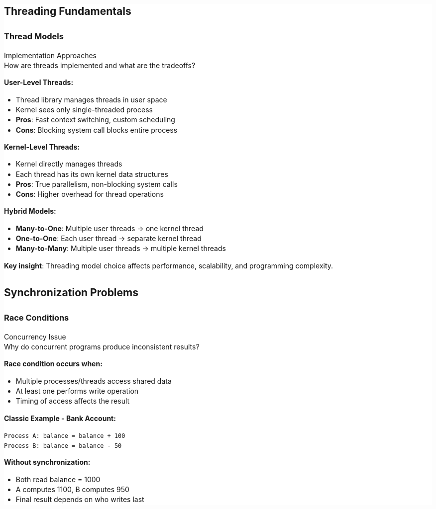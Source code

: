 ## Threading Fundamentals

### Thread Models

<div class="question-block">
<div class="question-label">Implementation Approaches</div>
<div class="question-text">How are threads implemented and what are the tradeoffs?</div>

<div class="answer-content">

**User-Level Threads:**
- Thread library manages threads in user space
- Kernel sees only single-threaded process
- **Pros**: Fast context switching, custom scheduling
- **Cons**: Blocking system call blocks entire process

**Kernel-Level Threads:**
- Kernel directly manages threads
- Each thread has its own kernel data structures
- **Pros**: True parallelism, non-blocking system calls
- **Cons**: Higher overhead for thread operations

**Hybrid Models:**
- **Many-to-One**: Multiple user threads → one kernel thread
- **One-to-One**: Each user thread → separate kernel thread  
- **Many-to-Many**: Multiple user threads → multiple kernel threads

**Key insight**: Threading model choice affects performance, scalability, and programming complexity.

</div>
</div>

## Synchronization Problems

### Race Conditions

<div class="question-block">
<div class="question-label">Concurrency Issue</div>
<div class="question-text">Why do concurrent programs produce inconsistent results?</div>

<div class="answer-content">

**Race condition occurs when:**
- Multiple processes/threads access shared data
- At least one performs write operation
- Timing of access affects the result

**Classic Example - Bank Account:**
```
Process A: balance = balance + 100
Process B: balance = balance - 50
```

**Without synchronization:**
- Both read balance = 1000
- A computes 1100, B computes 950
- Final result depends on who writes last
